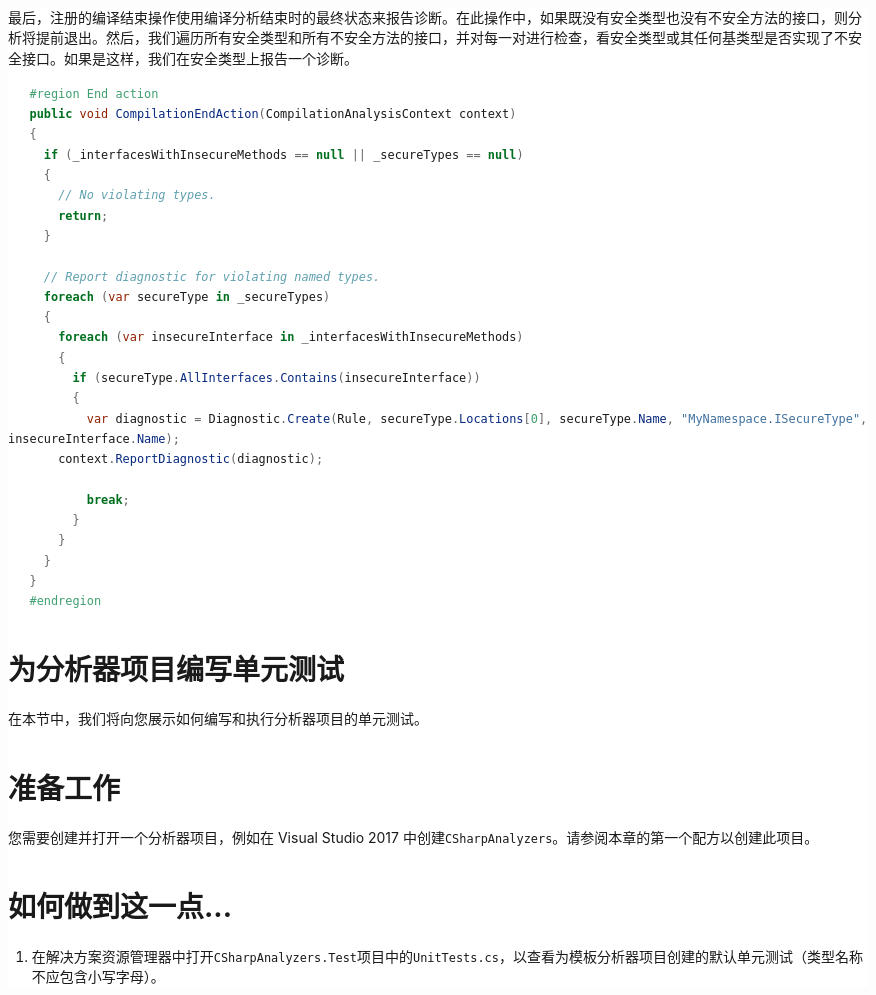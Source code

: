 最后，注册的编译结束操作使用编译分析结束时的最终状态来报告诊断。在此操作中，如果既没有安全类型也没有不安全方法的接口，则分析将提前退出。然后，我们遍历所有安全类型和所有不安全方法的接口，并对每一对进行检查，看安全类型或其任何基类型是否实现了不安全接口。如果是这样，我们在安全类型上报告一个诊断。

```cs
   #region End action
   public void CompilationEndAction(CompilationAnalysisContext context)
   {
     if (_interfacesWithInsecureMethods == null || _secureTypes == null)
     {
       // No violating types.
       return;
     }

     // Report diagnostic for violating named types.
     foreach (var secureType in _secureTypes)
     {
       foreach (var insecureInterface in _interfacesWithInsecureMethods)
       {
         if (secureType.AllInterfaces.Contains(insecureInterface))
         {
           var diagnostic = Diagnostic.Create(Rule, secureType.Locations[0], secureType.Name, "MyNamespace.ISecureType", insecureInterface.Name);
       context.ReportDiagnostic(diagnostic);

           break;
         }
       }
     }
   }
   #endregion

```

# 为分析器项目编写单元测试

在本节中，我们将向您展示如何编写和执行分析器项目的单元测试。

# 准备工作

您需要创建并打开一个分析器项目，例如在 Visual Studio 2017 中创建`CSharpAnalyzers`。请参阅本章的第一个配方以创建此项目。

# 如何做到这一点...

1.  在解决方案资源管理器中打开`CSharpAnalyzers.Test`项目中的`UnitTests.cs`，以查看为模板分析器项目创建的默认单元测试（类型名称不应包含小写字母）。
